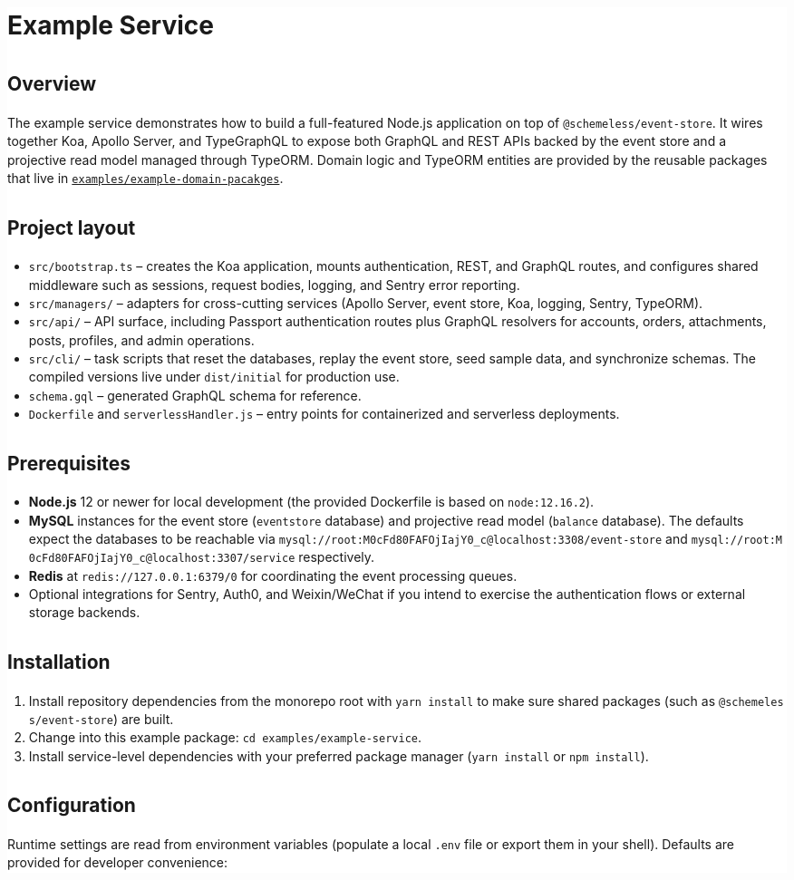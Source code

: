 # Example Service

## Overview

The example service demonstrates how to build a full-featured Node.js application on top of `@schemeless/event-store`. It wires together Koa, Apollo Server, and TypeGraphQL to expose both GraphQL and REST APIs backed by the event store and a projective read model managed through TypeORM. Domain logic and TypeORM entities are provided by the reusable packages that live in [`examples/example-domain-pacakges`](../example-domain-pacakges/).

## Project layout

- `src/bootstrap.ts` – creates the Koa application, mounts authentication, REST, and GraphQL routes, and configures shared middleware such as sessions, request bodies, logging, and Sentry error reporting.
- `src/managers/` – adapters for cross-cutting services (Apollo Server, event store, Koa, logging, Sentry, TypeORM).
- `src/api/` – API surface, including Passport authentication routes plus GraphQL resolvers for accounts, orders, attachments, posts, profiles, and admin operations.
- `src/cli/` – task scripts that reset the databases, replay the event store, seed sample data, and synchronize schemas. The compiled versions live under `dist/initial` for production use.
- `schema.gql` – generated GraphQL schema for reference.
- `Dockerfile` and `serverlessHandler.js` – entry points for containerized and serverless deployments.

## Prerequisites

- **Node.js** 12 or newer for local development (the provided Dockerfile is based on `node:12.16.2`).
- **MySQL** instances for the event store (`eventstore` database) and projective read model (`balance` database). The defaults expect the databases to be reachable via `mysql://root:M0cFd80FAFOjIajY0_c@localhost:3308/event-store` and `mysql://root:M0cFd80FAFOjIajY0_c@localhost:3307/service` respectively.
- **Redis** at `redis://127.0.0.1:6379/0` for coordinating the event processing queues.
- Optional integrations for Sentry, Auth0, and Weixin/WeChat if you intend to exercise the authentication flows or external storage backends.

## Installation

1. Install repository dependencies from the monorepo root with `yarn install` to make sure shared packages (such as `@schemeless/event-store`) are built.
2. Change into this example package: `cd examples/example-service`.
3. Install service-level dependencies with your preferred package manager (`yarn install` or `npm install`).

## Configuration

Runtime settings are read from environment variables (populate a local `.env` file or export them in your shell). Defaults are provided for developer convenience:

